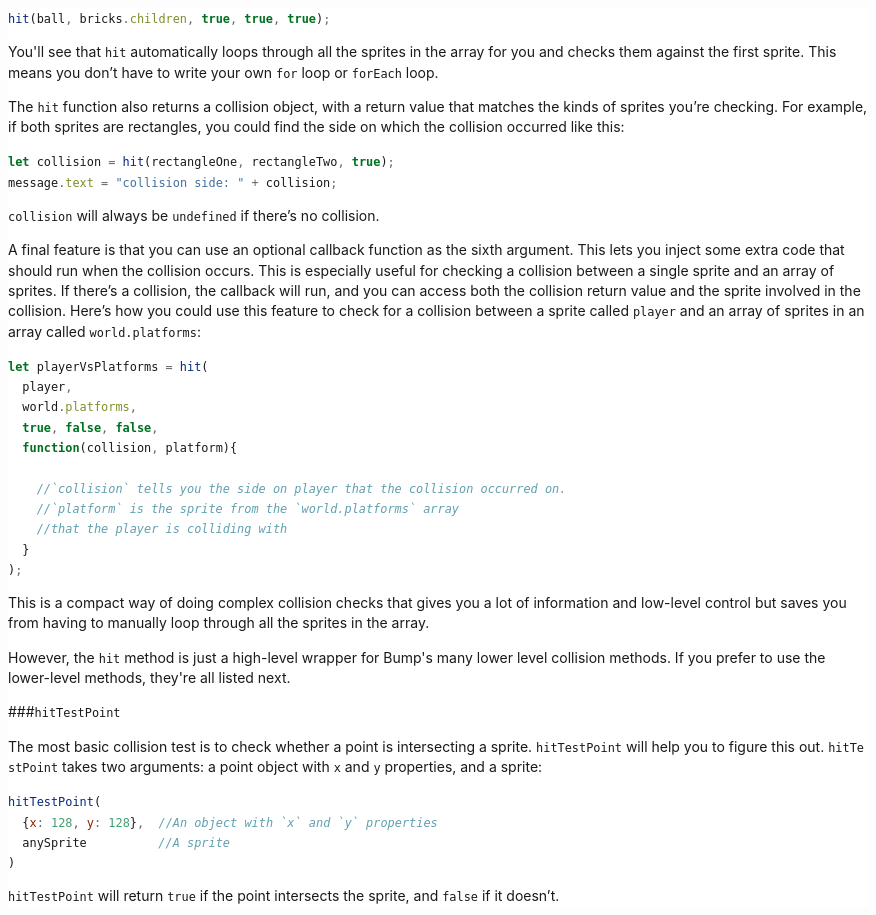 ```js
hit(ball, bricks.children, true, true, true);
```

You'll see that `hit` automatically loops through all the sprites in
the array for you and checks them against the first sprite. This means
you don’t have to write your own `for` loop or `forEach` loop.

The `hit` function also returns a collision object, with a return
value that matches the kinds of sprites you’re checking. For example, 
if both sprites are rectangles, you could find the side on which the collision occurred like this:

```js
let collision = hit(rectangleOne, rectangleTwo, true);
message.text = "collision side: " + collision;
```

`collision` will always be `undefined` if there’s no collision.

A final feature is that you can use an optional callback function as
the sixth argument. This lets you inject some extra code that should 
run when the collision occurs. This is especially useful for checking a 
collision between a single sprite and an array of sprites. If there’s a 
collision, the callback will run, and you can access both the collision 
return value and the sprite involved in the collision. Here’s how you 
could use this feature to check for a collision between a sprite
called `player` and an array of sprites in an array called `world.platforms`:

```js
let playerVsPlatforms = hit(
  player, 
  world.platforms, 
  true, false, false, 
  function(collision, platform){

    //`collision` tells you the side on player that the collision occurred on.
    //`platform` is the sprite from the `world.platforms` array
    //that the player is colliding with
  }
);
```

This is a compact way of doing complex collision checks that gives you a 
lot of information and low-level control but saves you from having to 
manually loop through all the sprites in the array.

However, the `hit` method is just a high-level wrapper for Bump's many
lower level collision methods. If you prefer to use the lower-level
methods, they're all listed next.

<a id="hittestpoint"></a>
###`hitTestPoint`

The most basic collision test is to check whether a point is
intersecting a sprite. `hitTestPoint` will help you to figure this out. 
`hitTestPoint` takes two arguments: a point object with `x` and `y`
properties, and a sprite:
```js
hitTestPoint(
  {x: 128, y: 128},  //An object with `x` and `y` properties 
  anySprite          //A sprite
)
```
`hitTestPoint` will return `true` if the point intersects the sprite,
and `false` if it doesn’t. 
